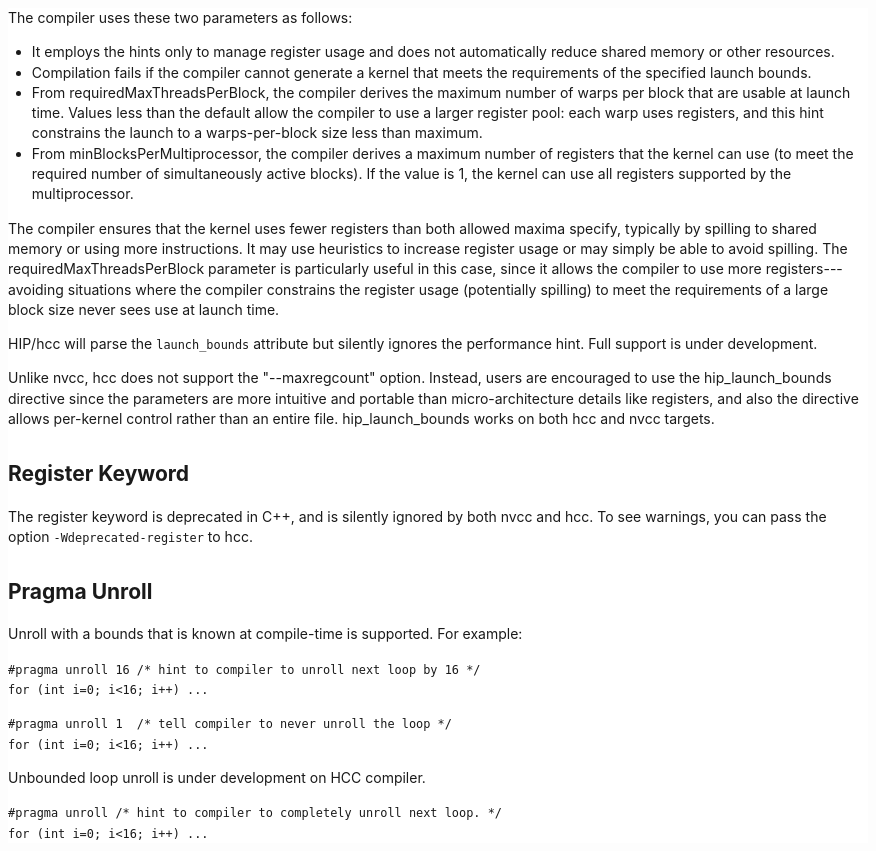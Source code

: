 The compiler uses these two parameters as follows:
- It employs the hints only to manage register usage and does not automatically reduce shared memory or other resources.
- Compilation fails if the compiler cannot generate a kernel that meets the requirements of the specified launch bounds.
- From requiredMaxThreadsPerBlock, the compiler derives the maximum number of warps per block that are usable at launch time. Values less than the default allow the compiler to use a larger register pool: each warp uses registers, and this hint constrains the launch to a warps-per-block size less than maximum. 
- From minBlocksPerMultiprocessor, the compiler derives a maximum number of registers that the kernel can use (to meet the required number of simultaneously active blocks). If the value is 1, the kernel can use all registers supported by the multiprocessor.  

The compiler ensures that the kernel uses fewer registers than both allowed maxima specify, typically by spilling to shared memory or using more instructions. It may use heuristics to increase register usage or may simply be able to avoid spilling. The requiredMaxThreadsPerBlock parameter is particularly useful in this case, since it allows the compiler to use more registers---avoiding situations where the compiler constrains the register usage (potentially spilling) to meet the requirements of a large block size never sees use at launch time.  

HIP/hcc will parse the `launch_bounds` attribute but silently ignores the performance hint. Full support is under development.

Unlike nvcc, hcc does not support the "--maxregcount" option.  Instead, users are encouraged to use the hip_launch_bounds directive since the parameters are more intuitive and portable than
micro-architecture details like registers, and also the directive allows per-kernel control rather than an entire file.  hip_launch_bounds works on both hcc and nvcc targets.


## Register Keyword
The register keyword is deprecated in C++, and is silently ignored by both nvcc and hcc.  To see warnings, you can pass the option `-Wdeprecated-register` to hcc.


## Pragma Unroll

Unroll with a bounds that is known at compile-time is supported.  For example:

```
#pragma unroll 16 /* hint to compiler to unroll next loop by 16 */
for (int i=0; i<16; i++) ...
```

```
#pragma unroll 1  /* tell compiler to never unroll the loop */
for (int i=0; i<16; i++) ...
```


Unbounded loop unroll is under development on HCC compiler.
```
#pragma unroll /* hint to compiler to completely unroll next loop. */
for (int i=0; i<16; i++) ...
```

